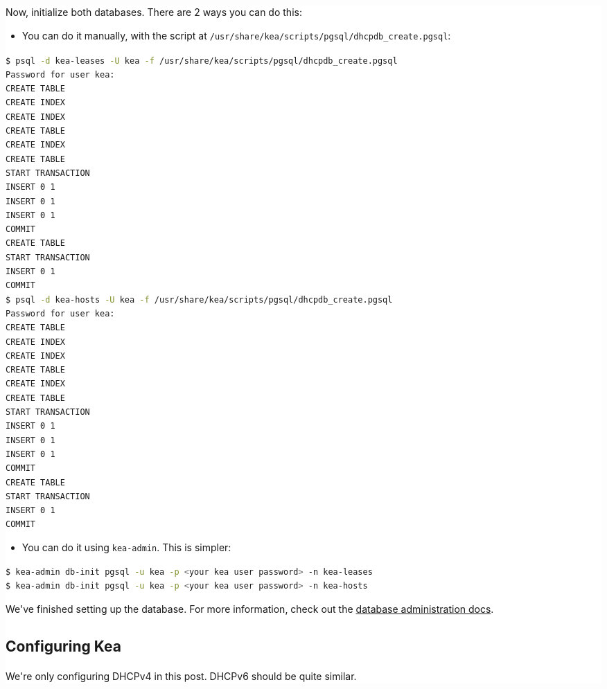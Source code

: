 Now, initialize both databases. There are 2 ways you can do this:

- You can do it manually, with the script at `/usr/share/kea/scripts/pgsql/dhcpdb_create.pgsql`:

```bash
$ psql -d kea-leases -U kea -f /usr/share/kea/scripts/pgsql/dhcpdb_create.pgsql
Password for user kea:
CREATE TABLE
CREATE INDEX
CREATE INDEX
CREATE TABLE
CREATE INDEX
CREATE TABLE
START TRANSACTION
INSERT 0 1
INSERT 0 1
INSERT 0 1
COMMIT
CREATE TABLE
START TRANSACTION
INSERT 0 1
COMMIT
$ psql -d kea-hosts -U kea -f /usr/share/kea/scripts/pgsql/dhcpdb_create.pgsql
Password for user kea:
CREATE TABLE
CREATE INDEX
CREATE INDEX
CREATE TABLE
CREATE INDEX
CREATE TABLE
START TRANSACTION
INSERT 0 1
INSERT 0 1
INSERT 0 1
COMMIT
CREATE TABLE
START TRANSACTION
INSERT 0 1
COMMIT
```

- You can do it using `kea-admin`. This is simpler:
```bash
$ kea-admin db-init pgsql -u kea -p <your kea user password> -n kea-leases
$ kea-admin db-init pgsql -u kea -p <your kea user password> -n kea-hosts
```

We've finished setting up the database. For more information, check out the [database administration docs](https://kea.readthedocs.io/en/kea-2.6.0/arm/admin.html#kea-database-administration).

## Configuring Kea

We're only configuring DHCPv4 in this post. DHCPv6 should be quite similar.
